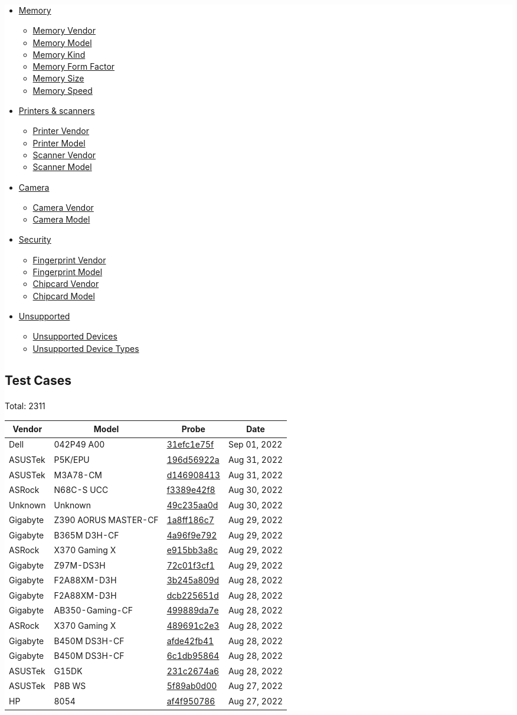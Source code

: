 * [ Memory ](#memory)
  - [ Memory Vendor            ](#memory-vendor)
  - [ Memory Model             ](#memory-model)
  - [ Memory Kind              ](#memory-kind)
  - [ Memory Form Factor       ](#memory-form-factor)
  - [ Memory Size              ](#memory-size)
  - [ Memory Speed             ](#memory-speed)

* [ Printers & scanners ](#printers--scanners)
  - [ Printer Vendor           ](#printer-vendor)
  - [ Printer Model            ](#printer-model)
  - [ Scanner Vendor           ](#scanner-vendor)
  - [ Scanner Model            ](#scanner-model)

* [ Camera ](#camera)
  - [ Camera Vendor            ](#camera-vendor)
  - [ Camera Model             ](#camera-model)

* [ Security ](#security)
  - [ Fingerprint Vendor       ](#fingerprint-vendor)
  - [ Fingerprint Model        ](#fingerprint-model)
  - [ Chipcard Vendor          ](#chipcard-vendor)
  - [ Chipcard Model           ](#chipcard-model)

* [ Unsupported ](#unsupported)
  - [ Unsupported Devices      ](#unsupported-devices)
  - [ Unsupported Device Types ](#unsupported-device-types)


Test Cases
----------

Total: 2311

| Vendor        | Model                       | Probe                                                      | Date         |
|---------------|-----------------------------|------------------------------------------------------------|--------------|
| Dell          | 042P49 A00                  | [31efc1e75f](https://linux-hardware.org/?probe=31efc1e75f) | Sep 01, 2022 |
| ASUSTek       | P5K/EPU                     | [196d56922a](https://linux-hardware.org/?probe=196d56922a) | Aug 31, 2022 |
| ASUSTek       | M3A78-CM                    | [d146908413](https://linux-hardware.org/?probe=d146908413) | Aug 31, 2022 |
| ASRock        | N68C-S UCC                  | [f3389e42f8](https://linux-hardware.org/?probe=f3389e42f8) | Aug 30, 2022 |
| Unknown       | Unknown                     | [49c235aa0d](https://linux-hardware.org/?probe=49c235aa0d) | Aug 30, 2022 |
| Gigabyte      | Z390 AORUS MASTER-CF        | [1a8ff186c7](https://linux-hardware.org/?probe=1a8ff186c7) | Aug 29, 2022 |
| Gigabyte      | B365M D3H-CF                | [4a96f9e792](https://linux-hardware.org/?probe=4a96f9e792) | Aug 29, 2022 |
| ASRock        | X370 Gaming X               | [e915bb3a8c](https://linux-hardware.org/?probe=e915bb3a8c) | Aug 29, 2022 |
| Gigabyte      | Z97M-DS3H                   | [72c01f3cf1](https://linux-hardware.org/?probe=72c01f3cf1) | Aug 29, 2022 |
| Gigabyte      | F2A88XM-D3H                 | [3b245a809d](https://linux-hardware.org/?probe=3b245a809d) | Aug 28, 2022 |
| Gigabyte      | F2A88XM-D3H                 | [dcb225651d](https://linux-hardware.org/?probe=dcb225651d) | Aug 28, 2022 |
| Gigabyte      | AB350-Gaming-CF             | [499889da7e](https://linux-hardware.org/?probe=499889da7e) | Aug 28, 2022 |
| ASRock        | X370 Gaming X               | [489691c2e3](https://linux-hardware.org/?probe=489691c2e3) | Aug 28, 2022 |
| Gigabyte      | B450M DS3H-CF               | [afde42fb41](https://linux-hardware.org/?probe=afde42fb41) | Aug 28, 2022 |
| Gigabyte      | B450M DS3H-CF               | [6c1db95864](https://linux-hardware.org/?probe=6c1db95864) | Aug 28, 2022 |
| ASUSTek       | G15DK                       | [231c2674a6](https://linux-hardware.org/?probe=231c2674a6) | Aug 28, 2022 |
| ASUSTek       | P8B WS                      | [5f89ab0d00](https://linux-hardware.org/?probe=5f89ab0d00) | Aug 27, 2022 |
| HP            | 8054                        | [af4f950786](https://linux-hardware.org/?probe=af4f950786) | Aug 27, 2022 |